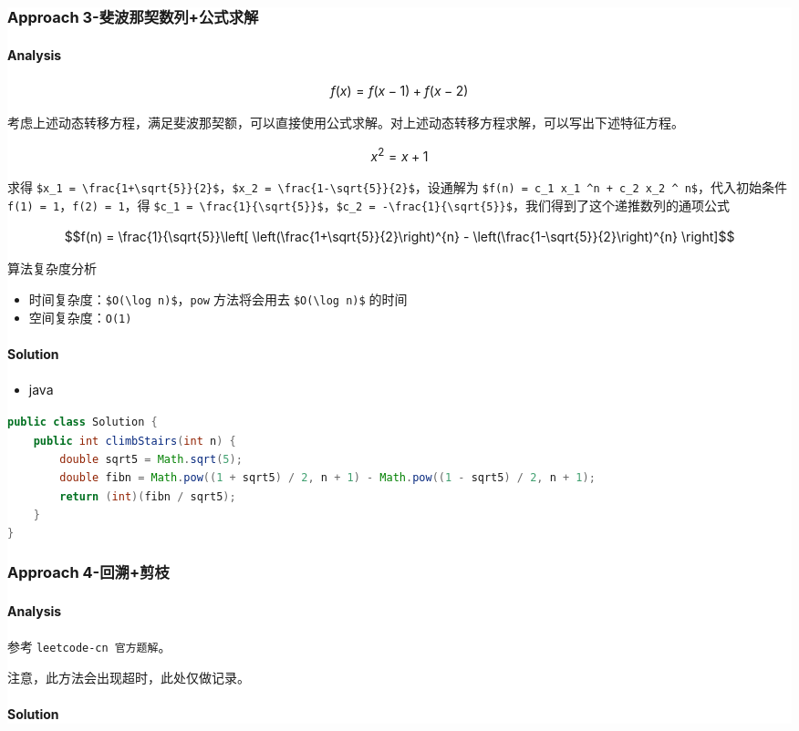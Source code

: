 
### Approach 3-斐波那契数列+公式求解


#### Analysis


```math
f(x)=f(x−1)+f(x−2)
```

考虑上述动态转移方程，满足斐波那契额，可以直接使用公式求解。对上述动态转移方程求解，可以写出下述特征方程。

```math
x^2=x+1
```


求得 `$x_1 = \frac{1+\sqrt{5}}{2}$`，`$x_2 = \frac{1-\sqrt{5}}{2}$`，设通解为 `$f(n) = c_1 x_1 ^n + c_2 x_2 ^ n$`，代入初始条件 `f(1) = 1`，`f(2) = 1`，得 `$c_1 = \frac{1}{\sqrt{5}}$`，`$c_2 = -\frac{1}{\sqrt{5}}$`，我们得到了这个递推数列的通项公式


```math
f(n) = \frac{1}{\sqrt{5}}\left[ \left(\frac{1+\sqrt{5}}{2}\right)^{n} - \left(\frac{1-\sqrt{5}}{2}\right)^{n} \right]
```

算法复杂度分析
* 时间复杂度：`$O(\log n)$`，`pow` 方法将会用去 `$O(\log n)$` 的时间
* 空间复杂度：`O(1)`



#### Solution 

* java



```java
public class Solution {
    public int climbStairs(int n) {
        double sqrt5 = Math.sqrt(5);
        double fibn = Math.pow((1 + sqrt5) / 2, n + 1) - Math.pow((1 - sqrt5) / 2, n + 1);
        return (int)(fibn / sqrt5);
    }
}
```

### Approach 4-回溯+剪枝

#### Analysis


参考 `leetcode-cn 官方题解`。

注意，此方法会出现超时，此处仅做记录。

#### Solution
